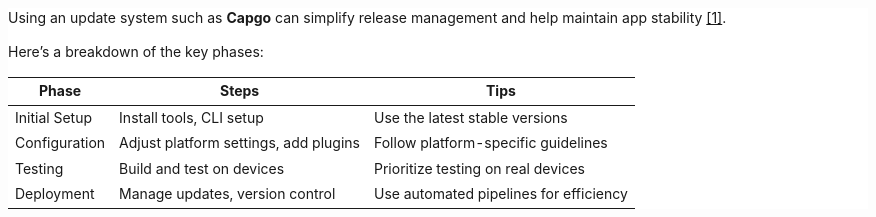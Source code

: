 Using an update system such as **Capgo** can simplify release management and help maintain app stability [\[1\]](https://capgo.app/).

Here’s a breakdown of the key phases:

| **Phase** | **Steps** | **Tips** |
| --- | --- | --- |
| Initial Setup | Install tools, CLI setup | Use the latest stable versions |
| Configuration | Adjust platform settings, add plugins | Follow platform-specific guidelines |
| Testing | Build and test on devices | Prioritize testing on real devices |
| Deployment | Manage updates, version control | Use automated pipelines for efficiency |